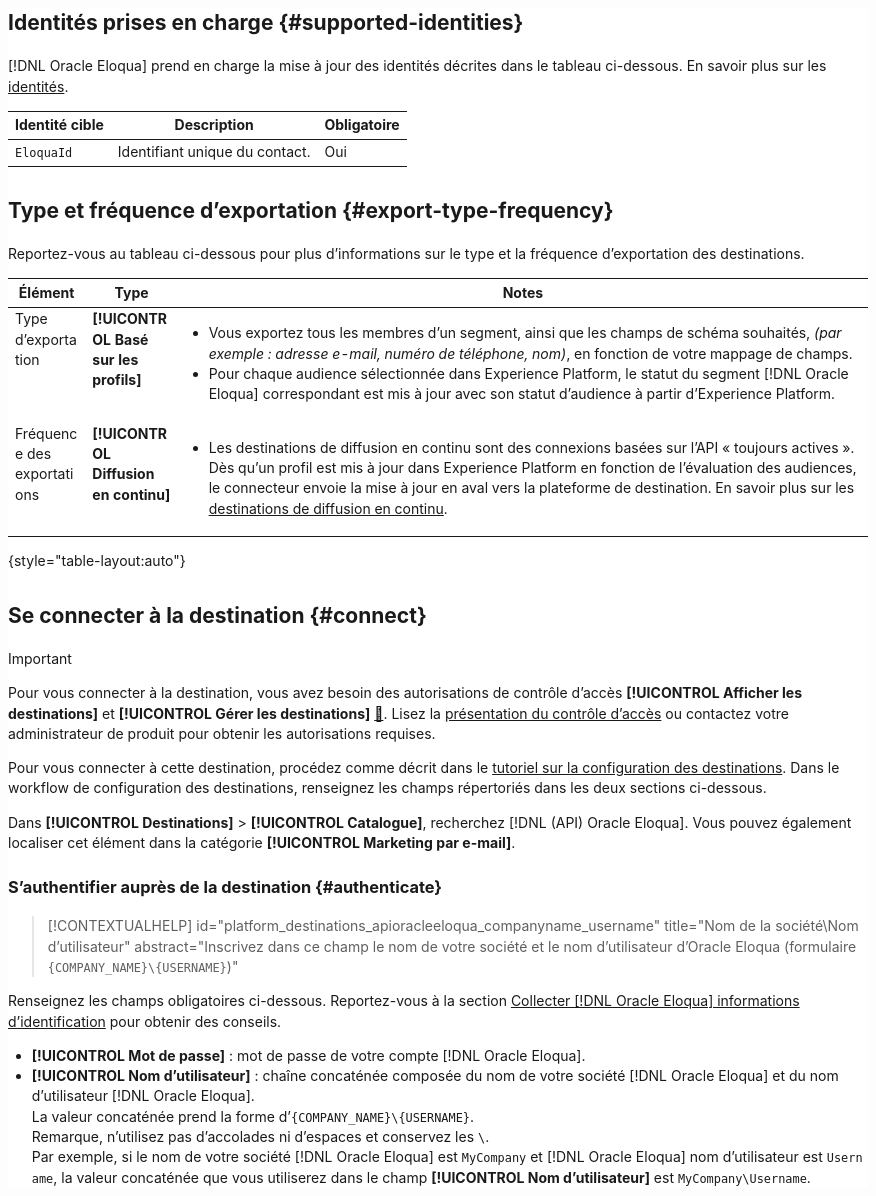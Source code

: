 ## Identités prises en charge {#supported-identities}

[!DNL Oracle Eloqua] prend en charge la mise à jour des identités décrites dans le tableau ci-dessous. En savoir plus sur les [identités](/help/identity-service/features/namespaces.md).

| Identité cible | Description | Obligatoire |
|---|---|---|
| `EloquaId` | Identifiant unique du contact. | Oui |

## Type et fréquence d’exportation {#export-type-frequency}

Reportez-vous au tableau ci-dessous pour plus d’informations sur le type et la fréquence d’exportation des destinations.

| Élément | Type | Notes |
---------|----------|---------|
| Type d’exportation | **[!UICONTROL Basé sur les profils]** | <ul><li>Vous exportez tous les membres d’un segment, ainsi que les champs de schéma souhaités, *(par exemple : adresse e-mail, numéro de téléphone, nom)*, en fonction de votre mappage de champs.</li><li> Pour chaque audience sélectionnée dans Experience Platform, le statut du segment [!DNL Oracle Eloqua] correspondant est mis à jour avec son statut d’audience à partir d’Experience Platform.</li></ul> |
| Fréquence des exportations | **[!UICONTROL Diffusion en continu]** | <ul><li>Les destinations de diffusion en continu sont des connexions basées sur l’API « toujours actives ». Dès qu’un profil est mis à jour dans Experience Platform en fonction de l’évaluation des audiences, le connecteur envoie la mise à jour en aval vers la plateforme de destination. En savoir plus sur les [destinations de diffusion en continu](/help/destinations/destination-types.md#streaming-destinations).</li></ul> |

{style="table-layout:auto"}

## Se connecter à la destination {#connect}

>[!IMPORTANT]
>
>Pour vous connecter à la destination, vous avez besoin des autorisations de contrôle d’accès **[!UICONTROL Afficher les destinations]** et **[!UICONTROL Gérer les destinations]** [&#128279;](/help/access-control/home.md#permissions). Lisez la [présentation du contrôle d’accès](/help/access-control/ui/overview.md) ou contactez votre administrateur de produit pour obtenir les autorisations requises.

Pour vous connecter à cette destination, procédez comme décrit dans le [tutoriel sur la configuration des destinations](../../ui/connect-destination.md). Dans le workflow de configuration des destinations, renseignez les champs répertoriés dans les deux sections ci-dessous.

Dans **[!UICONTROL Destinations]** > **[!UICONTROL Catalogue]**, recherchez [!DNL (API) Oracle Eloqua]. Vous pouvez également localiser cet élément dans la catégorie **[!UICONTROL Marketing par e-mail]**.

### S’authentifier auprès de la destination {#authenticate}

>[!CONTEXTUALHELP]
>id="platform_destinations_apioracleeloqua_companyname_username"
>title="Nom de la société\Nom d’utilisateur"
>abstract="Inscrivez dans ce champ le nom de votre société et le nom d’utilisateur d’Oracle Eloqua (formulaire `{COMPANY_NAME}\{USERNAME}`)"

Renseignez les champs obligatoires ci-dessous. Reportez-vous à la section [Collecter [!DNL Oracle Eloqua] informations d’identification](#gather-credentials) pour obtenir des conseils.
* **[!UICONTROL Mot de passe]** : mot de passe de votre compte [!DNL Oracle Eloqua].
* **[!UICONTROL Nom d’utilisateur]** : chaîne concaténée composée du nom de votre société [!DNL Oracle Eloqua] et du nom d’utilisateur [!DNL Oracle Eloqua].<br>La valeur concaténée prend la forme d’`{COMPANY_NAME}\{USERNAME}`.<br> Remarque, n’utilisez pas d’accolades ni d’espaces et conservez les `\`. <br>Par exemple, si le nom de votre société [!DNL Oracle Eloqua] est `MyCompany` et [!DNL Oracle Eloqua] nom d’utilisateur est `Username`, la valeur concaténée que vous utiliserez dans le champ **[!UICONTROL Nom d’utilisateur]** est `MyCompany\Username`.
